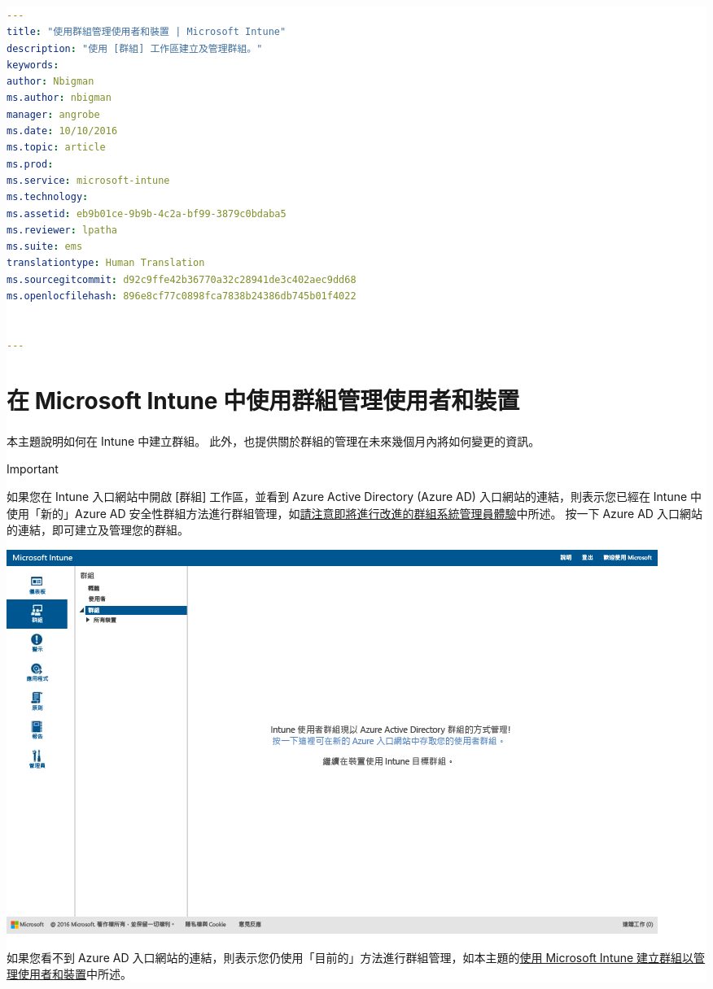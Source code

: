 ```yaml
---
title: "使用群組管理使用者和裝置 | Microsoft Intune"
description: "使用 [群組] 工作區建立及管理群組。"
keywords: 
author: Nbigman
ms.author: nbigman
manager: angrobe
ms.date: 10/10/2016
ms.topic: article
ms.prod: 
ms.service: microsoft-intune
ms.technology: 
ms.assetid: eb9b01ce-9b9b-4c2a-bf99-3879c0bdaba5
ms.reviewer: lpatha
ms.suite: ems
translationtype: Human Translation
ms.sourcegitcommit: d92c9ffe42b36770a32c28941de3c402aec9dd68
ms.openlocfilehash: 896e8cf77c0898fca7838b24386db745b01f4022


---
```

# 在 Microsoft Intune 中使用群組管理使用者和裝置

本主題說明如何在 Intune 中建立群組。 此外，也提供關於群組的管理在未來幾個月內將如何變更的資訊。 

>[!IMPORTANT]
>
>如果您在 Intune 入口網站中開啟 [群組] 工作區，並看到 Azure Active Directory (Azure AD) 入口網站的連結，則表示您已經在 Intune 中使用「新的」Azure AD 安全性群組方法進行群組管理，如[請注意即將進行改進的群組系統管理員體驗](#notice-of-upcoming-improvements-to-the-admin-experience-for-groups)中所述。 按一下 Azure AD 入口網站的連結，即可建立及管理您的群組。
>
>![Azure 群組管理連結螢幕擷取畫面](../media/groups-link-azure.png) 
>
>如果您看不到 Azure AD 入口網站的連結，則表示您仍使用「目前的」方法進行群組管理，如本主題的[使用 Microsoft Intune 建立群組以管理使用者和裝置](#Create-groups-to-manage-users-and-devices-with-Microsoft-Intune)中所述。
